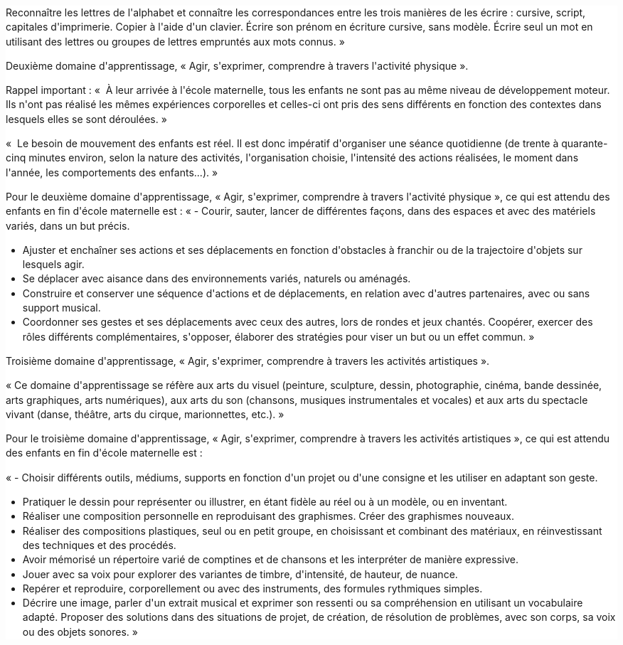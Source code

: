 Reconnaître les lettres de l'alphabet et connaître les correspondances entre les trois manières de les écrire : cursive, script, capitales d'imprimerie. Copier à l'aide d'un clavier.
Écrire son prénom en écriture cursive, sans modèle.
Écrire seul un mot en utilisant des lettres ou groupes de lettres empruntés aux mots connus. »

Deuxième domaine d'apprentissage, « Agir, s'exprimer, comprendre à travers l'activité physique ».

Rappel important : «  À leur arrivée à l'école maternelle, tous les enfants ne sont pas au même niveau de développement moteur. Ils n'ont pas réalisé les mêmes expériences corporelles et celles-ci ont pris des sens différents en fonction des contextes dans lesquels elles se sont déroulées. »

«  Le besoin de mouvement des enfants est réel. Il est donc impératif d'organiser une séance quotidienne (de trente à quarante-cinq minutes environ, selon la nature des activités, l'organisation choisie, l'intensité des actions réalisées, le moment dans l'année, les comportements des enfants...). »

Pour le deuxième domaine d'apprentissage, « Agir, s'exprimer, comprendre à travers l'activité physique », ce qui est attendu des enfants en fin d'école maternelle est :
« - Courir, sauter, lancer de différentes façons, dans des espaces et avec des matériels variés, dans un but précis.
- Ajuster et enchaîner ses actions et ses déplacements en fonction d'obstacles à franchir ou de la trajectoire d'objets sur lesquels agir.
- Se déplacer avec aisance dans des environnements variés, naturels ou aménagés.
- Construire et conserver une séquence d'actions et de déplacements, en relation avec d'autres partenaires, avec ou sans support musical.
- Coordonner ses gestes et ses déplacements avec ceux des autres, lors de rondes et jeux chantés.
Coopérer, exercer des rôles différents complémentaires, s'opposer, élaborer des stratégies pour viser un but ou un effet commun. »

Troisième domaine d'apprentissage, « Agir, s'exprimer, comprendre à travers les activités artistiques ».

« Ce domaine d'apprentissage se réfère aux arts du visuel (peinture, sculpture, dessin, photographie, cinéma, bande dessinée, arts graphiques, arts numériques), aux arts du son (chansons, musiques instrumentales et vocales) et aux arts du spectacle vivant (danse, théâtre, arts du cirque, marionnettes, etc.). »

Pour le troisième domaine d'apprentissage, « Agir, s'exprimer, comprendre à travers les activités artistiques », ce qui est attendu des enfants en fin d'école maternelle est :

« - Choisir différents outils, médiums, supports en fonction d'un projet ou d'une consigne et les utiliser en adaptant son geste.
- Pratiquer le dessin pour représenter ou illustrer, en étant fidèle au réel ou à un modèle, ou en inventant.
- Réaliser une composition personnelle en reproduisant des graphismes. Créer des graphismes nouveaux.
- Réaliser des compositions plastiques, seul ou en petit groupe, en choisissant et combinant des matériaux, en réinvestissant des techniques et des procédés.
- Avoir mémorisé un répertoire varié de comptines et de chansons et les interpréter de manière expressive.
- Jouer avec sa voix pour explorer des variantes de timbre, d'intensité, de hauteur, de nuance.
- Repérer et reproduire, corporellement ou avec des instruments, des formules rythmiques simples.
- Décrire une image, parler d'un extrait musical et exprimer son ressenti ou sa compréhension en utilisant un vocabulaire adapté.
Proposer des solutions dans des situations de projet, de création, de résolution de problèmes, avec son corps, sa voix ou des objets sonores. »
